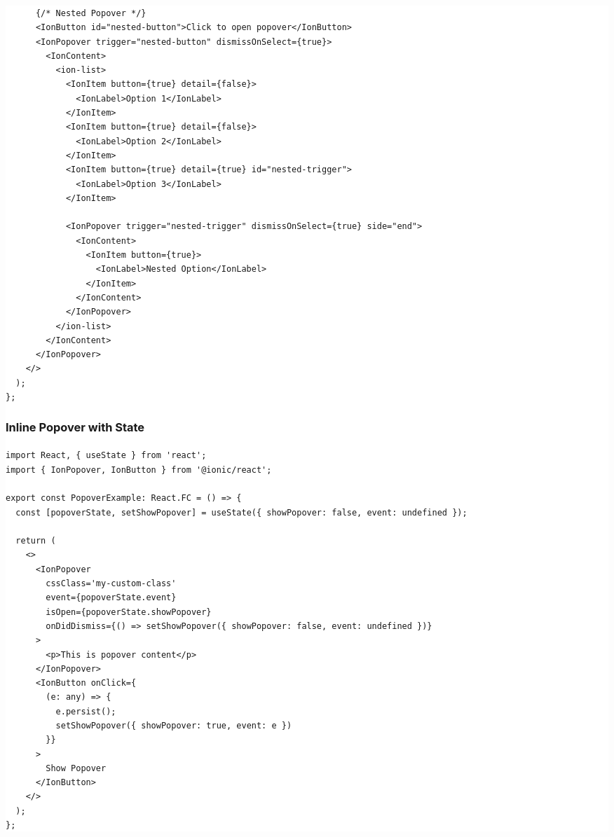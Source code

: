 ```tsx
      {/* Nested Popover */}
      <IonButton id="nested-button">Click to open popover</IonButton>
      <IonPopover trigger="nested-button" dismissOnSelect={true}>
        <IonContent>
          <ion-list>
            <IonItem button={true} detail={false}>
              <IonLabel>Option 1</IonLabel>
            </IonItem>
            <IonItem button={true} detail={false}>
              <IonLabel>Option 2</IonLabel>
            </IonItem>
            <IonItem button={true} detail={true} id="nested-trigger">
              <IonLabel>Option 3</IonLabel>
            </IonItem>
            
            <IonPopover trigger="nested-trigger" dismissOnSelect={true} side="end">
              <IonContent>
                <IonItem button={true}>
                  <IonLabel>Nested Option</IonLabel>
                </IonItem>
              </IonContent>
            </IonPopover>
          </ion-list>
        </IonContent>
      </IonPopover>
    </>
  );
};
```

### Inline Popover with State

```tsx
import React, { useState } from 'react';
import { IonPopover, IonButton } from '@ionic/react';

export const PopoverExample: React.FC = () => {
  const [popoverState, setShowPopover] = useState({ showPopover: false, event: undefined });

  return (
    <>
      <IonPopover
        cssClass='my-custom-class'
        event={popoverState.event}
        isOpen={popoverState.showPopover}
        onDidDismiss={() => setShowPopover({ showPopover: false, event: undefined })}
      >
        <p>This is popover content</p>
      </IonPopover>
      <IonButton onClick={
        (e: any) => {
          e.persist();
          setShowPopover({ showPopover: true, event: e })
        }}
      >
        Show Popover
      </IonButton>
    </>
  );
};
```
